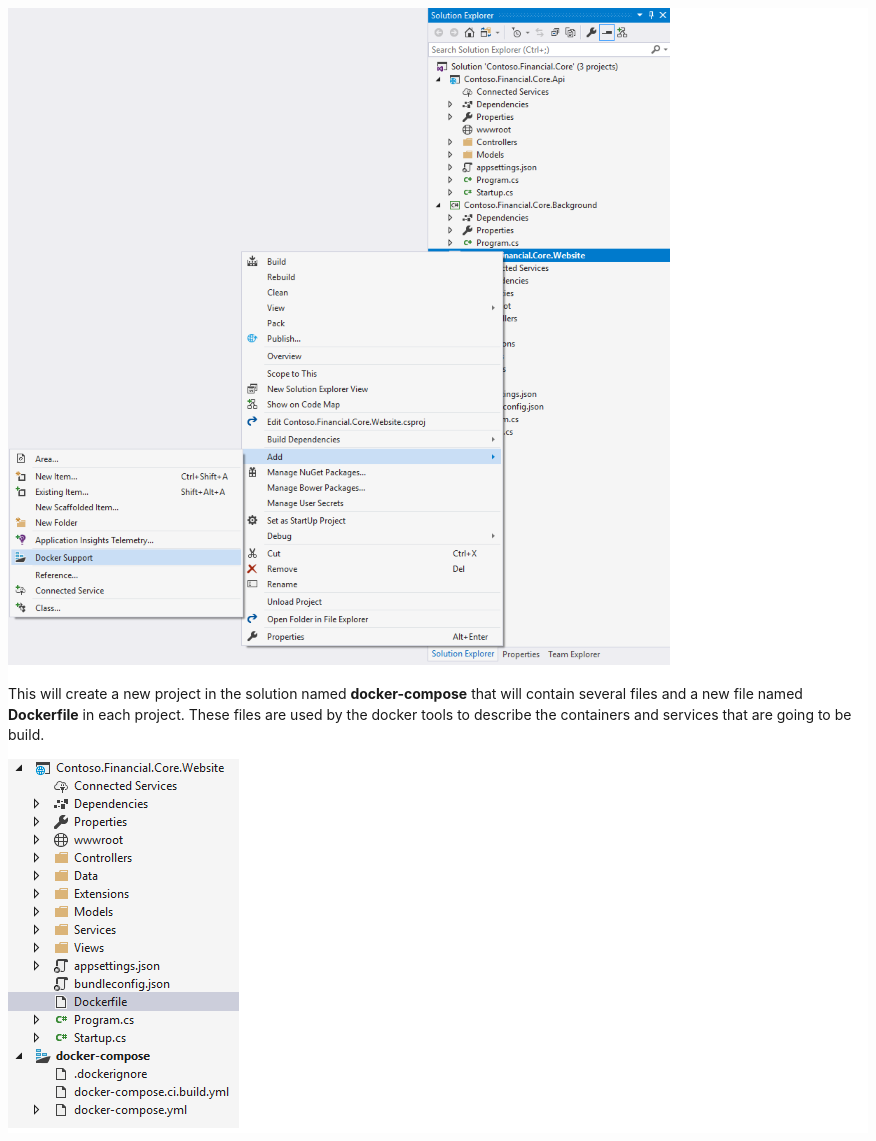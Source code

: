 ![Screenshot](images/appmod-pic-0118.png)

This will create a new project in the solution named **docker-compose** that will contain several files and a new file named **Dockerfile** in each project. These files are used by the docker tools to describe the containers and services that are going to be build.

![Screenshot](images/appmod-pic-0119.png)
